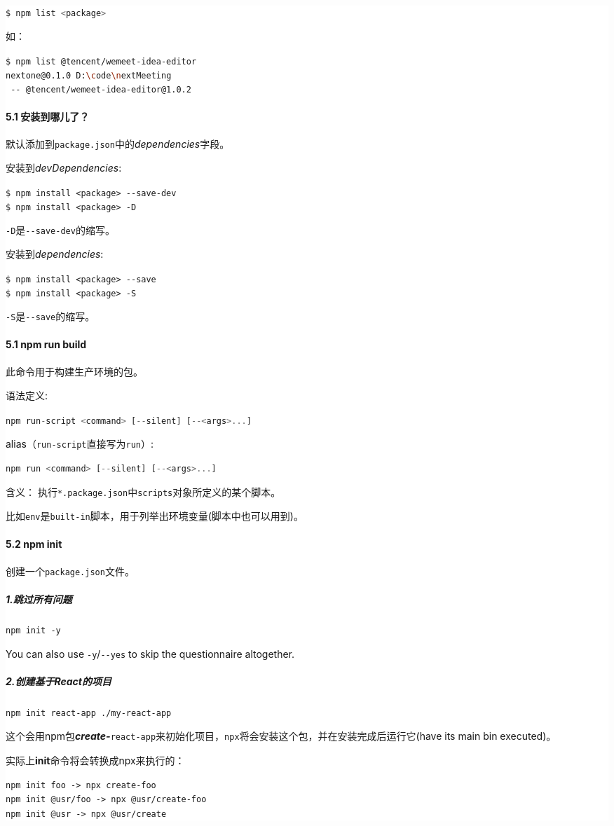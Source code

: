 ```bash
$ npm list <package>
```

如：

```bash
$ npm list @tencent/wemeet-idea-editor
nextone@0.1.0 D:\code\nextMeeting
 -- @tencent/wemeet-idea-editor@1.0.2 
```
#### 5.1 安装到哪儿了？

默认添加到`package.json`中的*dependencies*字段。

安装到*devDependencies*:

    $ npm install <package> --save-dev
    $ npm install <package> -D

 `-D`是`--save-dev`的缩写。


安装到*dependencies*:

    $ npm install <package> --save
    $ npm install <package> -S

 `-S`是`--save`的缩写。

#### 5.1 npm run build
此命令用于构建生产环境的包。

语法定义:
```js
npm run-script <command> [--silent] [--<args>...]
```
alias（`run-script`直接写为`run`）:
```js
npm run <command> [--silent] [--<args>...]
```

含义：
执行`*.package.json`中`scripts`对象所定义的某个脚本。

比如`env`是`built-in`脚本，用于列举出环境变量(脚本中也可以用到)。


#### 5.2 npm init

创建一个`package.json`文件。
##### 1.跳过所有问题

    npm init -y

You can also use `-y`/`--yes` to skip the questionnaire altogether.

##### 2.创建基于React的项目

    npm init react-app ./my-react-app

这个会用npm包***create-***`react-app`来初始化项目，`npx`将会安装这个包，并在安装完成后运行它(have its main bin executed)。

实际上**init**命令将会转换成npx来执行的：

    npm init foo -> npx create-foo
    npm init @usr/foo -> npx @usr/create-foo
    npm init @usr -> npx @usr/create